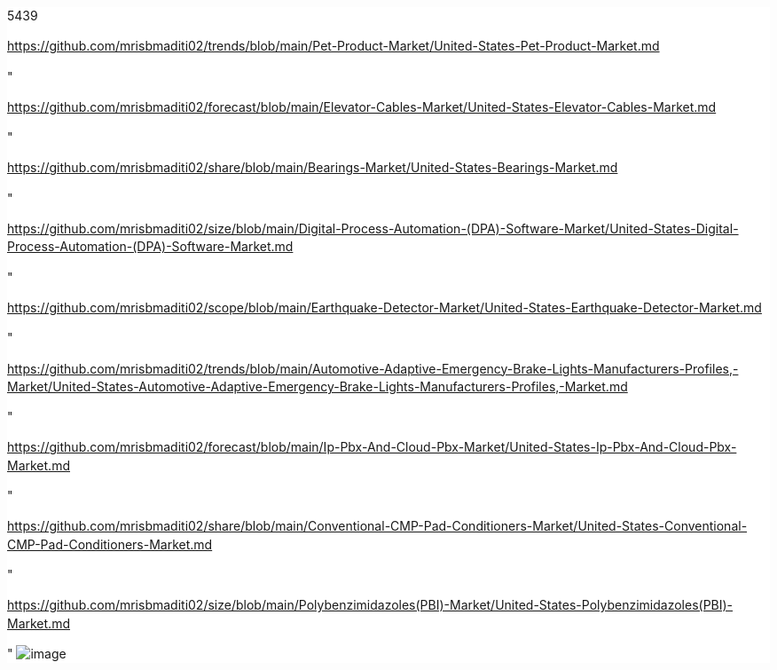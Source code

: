 5439</p><p><a href="https://github.com/mrisbmaditi02/trends/blob/main/Pet-Product-Market/United-States-Pet-Product-Market.md">https://github.com/mrisbmaditi02/trends/blob/main/Pet-Product-Market/United-States-Pet-Product-Market.md</a></p>"<p><a href="https://github.com/mrisbmaditi02/forecast/blob/main/Elevator-Cables-Market/United-States-Elevator-Cables-Market.md">https://github.com/mrisbmaditi02/forecast/blob/main/Elevator-Cables-Market/United-States-Elevator-Cables-Market.md</a></p>"<p><a href="https://github.com/mrisbmaditi02/share/blob/main/Bearings-Market/United-States-Bearings-Market.md">https://github.com/mrisbmaditi02/share/blob/main/Bearings-Market/United-States-Bearings-Market.md</a></p>"<p><a href="https://github.com/mrisbmaditi02/size/blob/main/Digital-Process-Automation-(DPA)-Software-Market/United-States-Digital-Process-Automation-(DPA)-Software-Market.md">https://github.com/mrisbmaditi02/size/blob/main/Digital-Process-Automation-(DPA)-Software-Market/United-States-Digital-Process-Automation-(DPA)-Software-Market.md</a></p>"<p><a href="https://github.com/mrisbmaditi02/scope/blob/main/Earthquake-Detector-Market/United-States-Earthquake-Detector-Market.md">https://github.com/mrisbmaditi02/scope/blob/main/Earthquake-Detector-Market/United-States-Earthquake-Detector-Market.md</a></p>"<p><a href="https://github.com/mrisbmaditi02/trends/blob/main/Automotive-Adaptive-Emergency-Brake-Lights-Manufacturers-Profiles,-Market/United-States-Automotive-Adaptive-Emergency-Brake-Lights-Manufacturers-Profiles,-Market.md">https://github.com/mrisbmaditi02/trends/blob/main/Automotive-Adaptive-Emergency-Brake-Lights-Manufacturers-Profiles,-Market/United-States-Automotive-Adaptive-Emergency-Brake-Lights-Manufacturers-Profiles,-Market.md</a></p>"<p><a href="https://github.com/mrisbmaditi02/forecast/blob/main/Ip-Pbx-And-Cloud-Pbx-Market/United-States-Ip-Pbx-And-Cloud-Pbx-Market.md">https://github.com/mrisbmaditi02/forecast/blob/main/Ip-Pbx-And-Cloud-Pbx-Market/United-States-Ip-Pbx-And-Cloud-Pbx-Market.md</a></p>"<p><a href="https://github.com/mrisbmaditi02/share/blob/main/Conventional-CMP-Pad-Conditioners-Market/United-States-Conventional-CMP-Pad-Conditioners-Market.md">https://github.com/mrisbmaditi02/share/blob/main/Conventional-CMP-Pad-Conditioners-Market/United-States-Conventional-CMP-Pad-Conditioners-Market.md</a></p>"<p><a href="https://github.com/mrisbmaditi02/size/blob/main/Polybenzimidazoles(PBI)-Market/United-States-Polybenzimidazoles(PBI)-Market.md">https://github.com/mrisbmaditi02/size/blob/main/Polybenzimidazoles(PBI)-Market/United-States-Polybenzimidazoles(PBI)-Market.md</a></p>"
![image](https://github.com/user-attachments/assets/5bb7842a-89a7-4a68-9f65-f8e3f4b0f0b1)
